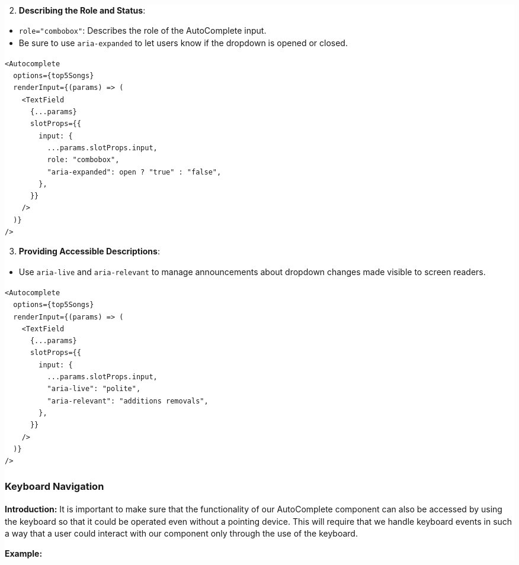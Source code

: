 2. **Describing the Role and Status**:

- `role="combobox"`: Describes the role of the AutoComplete input.
- Be sure to use `aria-expanded` to let users know if the dropdown is opened or closed.

```tsx
<Autocomplete
  options={top5Songs}
  renderInput={(params) => (
    <TextField
      {...params}
      slotProps={{
        input: {
          ...params.slotProps.input,
          role: "combobox",
          "aria-expanded": open ? "true" : "false",
        },
      }}
    />
  )}
/>
```

3. **Providing Accessible Descriptions**:

- Use `aria-live` and `aria-relevant` to manage announcements about dropdown changes made visible to screen readers.

```tsx
<Autocomplete
  options={top5Songs}
  renderInput={(params) => (
    <TextField
      {...params}
      slotProps={{
        input: {
          ...params.slotProps.input,
          "aria-live": "polite",
          "aria-relevant": "additions removals",
        },
      }}
    />
  )}
/>
```

### Keyboard Navigation

**Introduction:**
It is important to make sure that the functionality of our AutoComplete component can also be accessed by using the keyboard so that it could be operated even without a pointing device. This will require that we handle keyboard events in such a way that a user could interact with our component only through the use of the keyboard.

**Example:**
